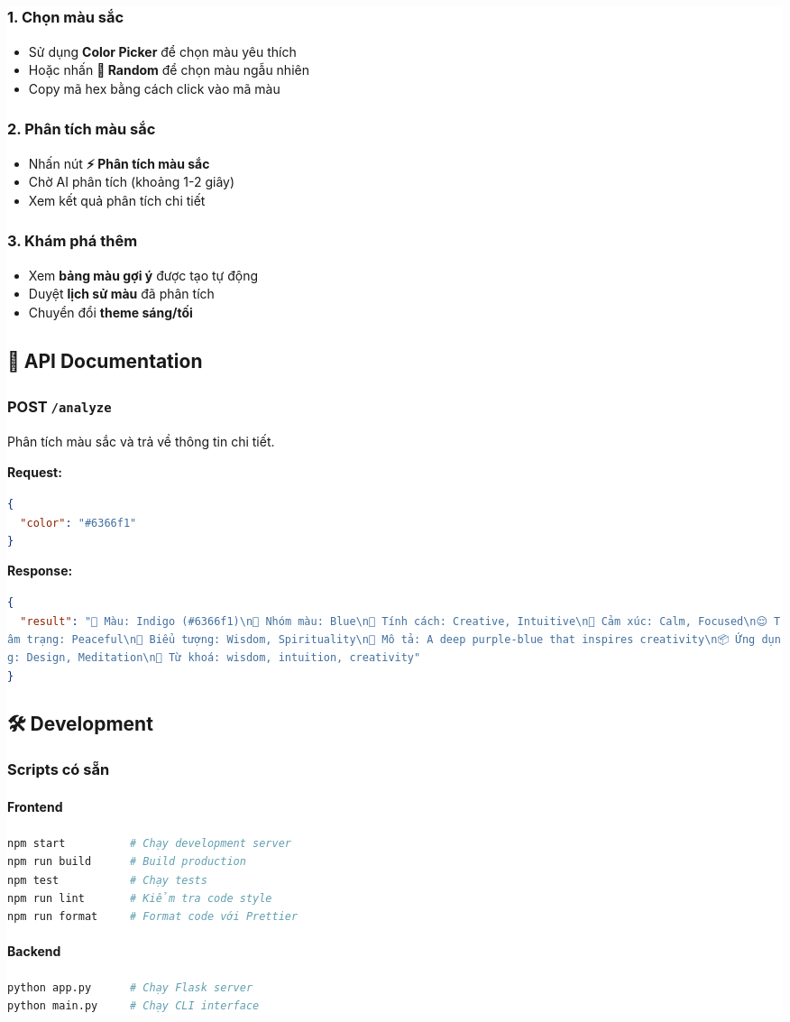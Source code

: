 ### 1. Chọn màu sắc
- Sử dụng **Color Picker** để chọn màu yêu thích
- Hoặc nhấn **🔄 Random** để chọn màu ngẫu nhiên
- Copy mã hex bằng cách click vào mã màu

### 2. Phân tích màu sắc
- Nhấn nút **⚡ Phân tích màu sắc**
- Chờ AI phân tích (khoảng 1-2 giây)
- Xem kết quả phân tích chi tiết

### 3. Khám phá thêm
- Xem **bảng màu gợi ý** được tạo tự động
- Duyệt **lịch sử màu** đã phân tích
- Chuyển đổi **theme sáng/tối**

## 🔧 API Documentation

### POST `/analyze`
Phân tích màu sắc và trả về thông tin chi tiết.

**Request:**
```json
{
  "color": "#6366f1"
}
```

**Response:**
```json
{
  "result": "🎨 Màu: Indigo (#6366f1)\n📂 Nhóm màu: Blue\n🔮 Tính cách: Creative, Intuitive\n💭 Cảm xúc: Calm, Focused\n😌 Tâm trạng: Peaceful\n🔗 Biểu tượng: Wisdom, Spirituality\n🧠 Mô tả: A deep purple-blue that inspires creativity\n📦 Ứng dụng: Design, Meditation\n🔑 Từ khoá: wisdom, intuition, creativity"
}
```

## 🛠️ Development

### Scripts có sẵn

#### Frontend
```bash
npm start          # Chạy development server
npm run build      # Build production
npm test           # Chạy tests
npm run lint       # Kiểm tra code style
npm run format     # Format code với Prettier
```

#### Backend
```bash
python app.py      # Chạy Flask server
python main.py     # Chạy CLI interface
```
